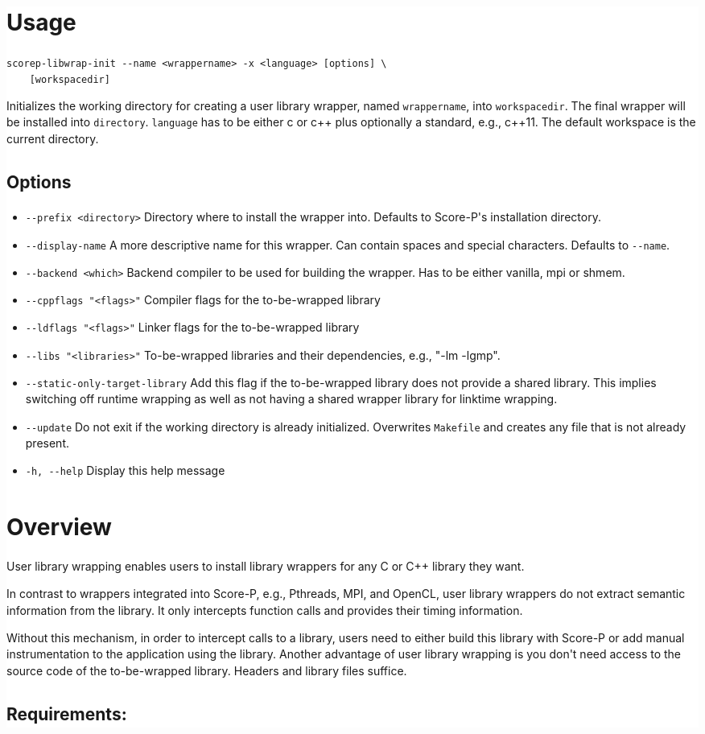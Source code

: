 Usage
=====

    scorep-libwrap-init --name <wrappername> -x <language> [options] \
        [workspacedir]

Initializes the working directory for creating a user library wrapper,
named `wrappername`, into `workspacedir`. The final wrapper will be installed
into `directory`. `language` has to be either c or c++ plus optionally a
standard, e.g., c++11. The default workspace is the current directory.

Options
-------

  - `--prefix <directory>` Directory where to install the wrapper into.
                           Defaults to Score-P's installation directory.
  - `--display-name`       A more descriptive name for this wrapper. Can
                           contain spaces and special characters. Defaults to
                           `--name`.
  - `--backend <which>`    Backend compiler to be used for building the wrapper.
                           Has to be either vanilla, mpi or shmem.
  - `--cppflags "<flags>"` Compiler flags for the to-be-wrapped library
  - `--ldflags "<flags>"`  Linker flags for the to-be-wrapped library
  - `--libs "<libraries>"` To-be-wrapped libraries and their dependencies,
                           e.g., "-lm -lgmp".
  - `--static-only-target-library`
                           Add this flag if the to-be-wrapped library does not
                           provide a shared library. This implies switching off
                           runtime wrapping as well as not having a shared
                           wrapper library for linktime wrapping.
  - `--update`             Do not exit if the working directory is already
                           initialized. Overwrites `Makefile` and creates any
                           file that is not already present.

  - `-h, --help`           Display this help message

Overview
========

User library wrapping enables users to install library wrappers for any
C or C++ library they want.

In contrast to wrappers integrated into Score-P, e.g., Pthreads, MPI, and
OpenCL, user library wrappers do not extract semantic information from the
library. It only intercepts function calls and provides their timing
information.

Without this mechanism, in order to intercept calls to a library, users
need to either build this library with Score-P or add manual instrumentation
to the application using the library.
Another advantage of user library wrapping is you don't need access to the
source code of the to-be-wrapped library. Headers and library files suffice.

Requirements:
--------------
